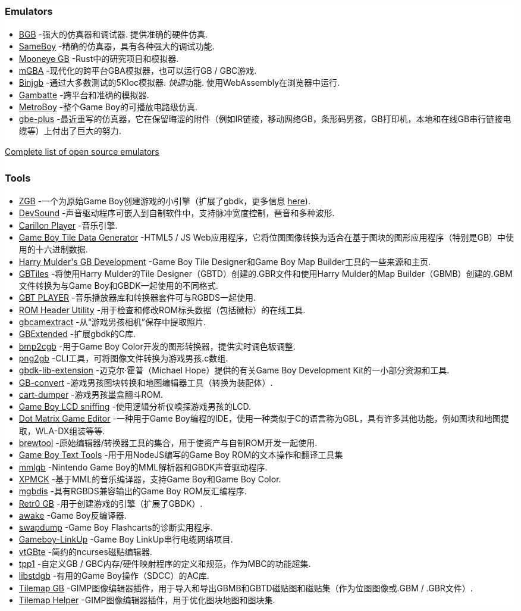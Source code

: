### Emulators

- [BGB](http://bgb.bircd.org/)  -强大的仿真器和调试器.  提供准确的硬件仿真.
- [SameBoy](https://github.com/LIJI32/SameBoy) -精确的仿真器，具有各种强大的调试功能.
- [Mooneye GB](https://github.com/Gekkio/mooneye-gb) -Rust中的研究项目和模拟器.
- [mGBA](https://github.com/mgba-emu/mgba) -现代化的跨平台GBA模拟器，也可以运行GB / GBC游戏.
- [Binjgb](https://github.com/binji/binjgb)  -通过大多数测试的5Kloc模拟器.  *快退*功能.  使用WebAssembly在浏览器中运行.
- [Gambatte](https://github.com/sinamas/gambatte) -跨平台和准确的模拟器.
- [MetroBoy](https://github.com/aappleby/MetroBoy) -整个Game Boy的可播放电路级仿真.
- [gbe-plus](https://github.com/shonumi/gbe-plus) -最近重写的仿真器，它在保留晦涩的附件（例如IR链接，移动网络GB，条形码男孩，GB打印机，本地和在线GB串行链接电缆等）上付出了巨大的努力.

[Complete list of open source emulators](EMULATORS.md)

### Tools

- [ZGB](https://github.com/Zal0/ZGB) -一个为原始Game Boy创建游戏的小引擎（扩展了gbdk，更多信息 [here](http://zalods.blogspot.com/2017/01/zgb-little-engine-for-game-boy.html)).
- [DevSound](https://github.com/DevEd2/DevSound) -声音驱动程序可嵌入到自制软件中，支持脉冲宽度控制，琶音和多种波形.
- [Carillon Player](http://gbdev.gg8.se/files/musictools/Aleksi%20Eeben/Carillon%20Editor.zip) -音乐引擎.
- [Game Boy Tile Data Generator](https://github.com/chrisantonellis/gbtdg) -HTML5 / JS Web应用程序，它将位图图像转换为适合在基于图块的图形应用程序（特别是GB）中使用的十六进制数据.
- [Harry Mulder's GB Development](http://www.devrs.com/gb/hmgd/intro.html) -Game Boy Tile Designer和Game Boy Map Builder工具的一些来源和主页.
- [GBTiles](https://github.com/bashaus/gbtiles) -将使用Harry Mulder的Tile Designer（GBTD）创建的.GBR文件和使用Harry Mulder的Map Builder（GBMB）创建的.GBM文件转换为与Game Boy和GBDK一起使用的不同格式.
- [GBT PLAYER](https://github.com/AntonioND/gbt-player) -音乐播放器库和转换器套件可与RGBDS一起使用.
- [ROM Header Utility](http://catskull.net/GB-Logo-Generator/) -用于检查和修改ROM​​标头数据（包括徽标）的在线工具.
- [gbcamextract](https://github.com/jkbenaim/gbcamextract) -从“游戏男孩相机”保存中提取照片.
- [GBExtended](http://www.tensi.eu/thomas/programming/gameboy/gbextended.html) -扩展gbdk的C库.
- [bmp2cgb](https://github.com/gitendo/bmp2cgb) -用于Game Boy Color开发的图形转换器，提供实时调色板调整.
- [png2gb](https://github.com/LuckyLights/png2gb) -CLI工具，可将图像文件转换为游戏男孩.c数组.
- [gbdk-lib-extension](https://github.com/ProGM/gbdk-lib-extension) -迈克尔·霍普（Michael Hope）提供的有关Game Boy Development Kit的一小部分资源和工具.
- [GB-convert](https://github.com/exezin/gb-convert) -游戏男孩图块转换和地图编辑器工具（转换为装配体）.
- [cart-dumper](https://github.com/Palmr/cart-dumper) -游戏男孩墨盒翻斗ROM.
- [Game Boy LCD sniffing](https://github.com/svendahlstrand/game-boy-lcd-sniffing) -使用逻辑分析仪嗅探游戏男孩的LCD.
- [Dot Matrix Game Editor](http://www.dotmatrixgame.com/) -一种用于Game Boy编程的IDE，使用一种类似于C的语言称为GBL，具有许多其他功能，例如图块和地图提取，WLA-DX组装等等.
- [brewtool](http://make.vg/brewtool/) -原始编辑器/转换器工具的集合，用于使资产与自制ROM开发一起使用.
- [Game Boy Text Tools](https://github.com/raphaklaus/gameboy-text-tools) -用于用NodeJS编写的Game Boy ROM的文本操作和翻译工具集
- [mmlgb](https://github.com/SimonLarsen/mmlgb) -Nintendo Game Boy的MML解析器和GBDK声音驱动程序.
- [XPMCK](https://github.com/bazzinotti/XPMCK) -基于MML的音乐编译器，支持Game Boy和Game Boy Color.
- [mgbdis](https://github.com/mattcurrie/mgbdis) -具有RGBDS兼容输出的Game Boy ROM反汇编程序.
- [Retr0 GB](https://bitbucket.org/HellSuffering/retr0-gb/) -用于创建游戏的引擎（扩展了GBDK）.
- [awake](https://github.com/devdri/awake) -Game Boy反编译器.
- [swapdump](https://github.com/sanqui/swapdump) -Game Boy Flashcarts的诊断实用程序.
- [Gameboy-LinkUp](https://github.com/JustinLloyd/Gameboy-LinkUp) -Game Boy LinkUp串行电缆网络项目.
- [vtGBte](https://github.com/paul-arutyunov/vtGBte) -简约的ncurses磁贴编辑器.
- [tpp1](https://github.com/TwitchPlaysPokemon/tpp1) -自定义GB / GBC内存/硬件映射程序的定义和规范，作为MBC的功能超集.
- [libstdgb](https://github.com/delwink/libstdgb) -有用的Game Boy操作（SDCC）的AC库.
- [Tilemap GB](https://github.com/bbbbbr/gimp-tilemap-gb) -GIMP图像编辑器插件，用于导入和导出GBMB和GBTD磁贴图和磁贴集（作为位图图像或.GBM / .GBR文件）.
- [Tilemap Helper](https://github.com/bbbbbr/gimp-tilemap-helper) -GIMP图像编辑器插件，用于优化图块地图和图块集.
